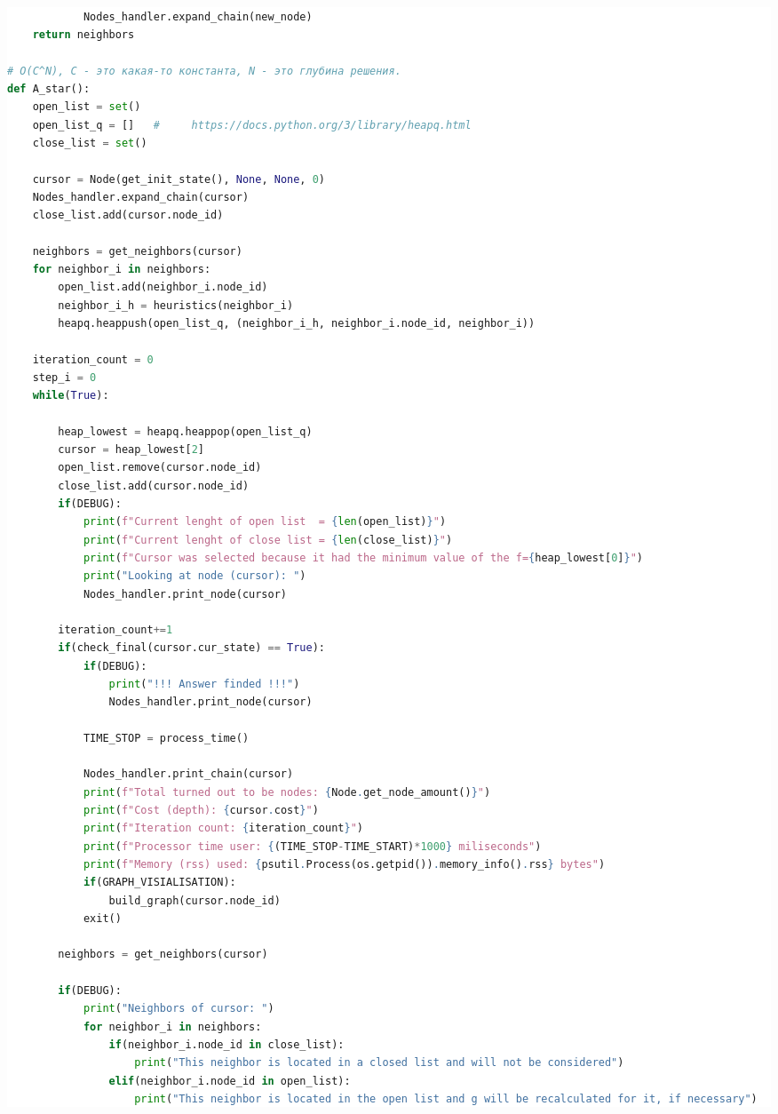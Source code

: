 ``` python
            Nodes_handler.expand_chain(new_node)
    return neighbors
        
# O(C^N), C - это какая-то константа, N - это глубина решения.
def A_star():
    open_list = set()
    open_list_q = []   #     https://docs.python.org/3/library/heapq.html
    close_list = set()

    cursor = Node(get_init_state(), None, None, 0)
    Nodes_handler.expand_chain(cursor)
    close_list.add(cursor.node_id)

    neighbors = get_neighbors(cursor)
    for neighbor_i in neighbors:
        open_list.add(neighbor_i.node_id)
        neighbor_i_h = heuristics(neighbor_i)
        heapq.heappush(open_list_q, (neighbor_i_h, neighbor_i.node_id, neighbor_i))
    
    iteration_count = 0
    step_i = 0
    while(True):

        heap_lowest = heapq.heappop(open_list_q)
        cursor = heap_lowest[2]
        open_list.remove(cursor.node_id)
        close_list.add(cursor.node_id)
        if(DEBUG):
            print(f"Current lenght of open list  = {len(open_list)}")
            print(f"Current lenght of close list = {len(close_list)}")
            print(f"Cursor was selected because it had the minimum value of the f={heap_lowest[0]}")
            print("Looking at node (cursor): ")
            Nodes_handler.print_node(cursor)

        iteration_count+=1
        if(check_final(cursor.cur_state) == True):
            if(DEBUG):
                print("!!! Answer finded !!!")
                Nodes_handler.print_node(cursor)

            TIME_STOP = process_time()

            Nodes_handler.print_chain(cursor)
            print(f"Total turned out to be nodes: {Node.get_node_amount()}")
            print(f"Cost (depth): {cursor.cost}")
            print(f"Iteration count: {iteration_count}")
            print(f"Processor time user: {(TIME_STOP-TIME_START)*1000} miliseconds")
            print(f"Memory (rss) used: {psutil.Process(os.getpid()).memory_info().rss} bytes")
            if(GRAPH_VISIALISATION):
                build_graph(cursor.node_id)
            exit()

        neighbors = get_neighbors(cursor)

        if(DEBUG):
            print("Neighbors of cursor: ")
            for neighbor_i in neighbors:
                if(neighbor_i.node_id in close_list):
                    print("This neighbor is located in a closed list and will not be considered")
                elif(neighbor_i.node_id in open_list):
                    print("This neighbor is located in the open list and g will be recalculated for it, if necessary")
```